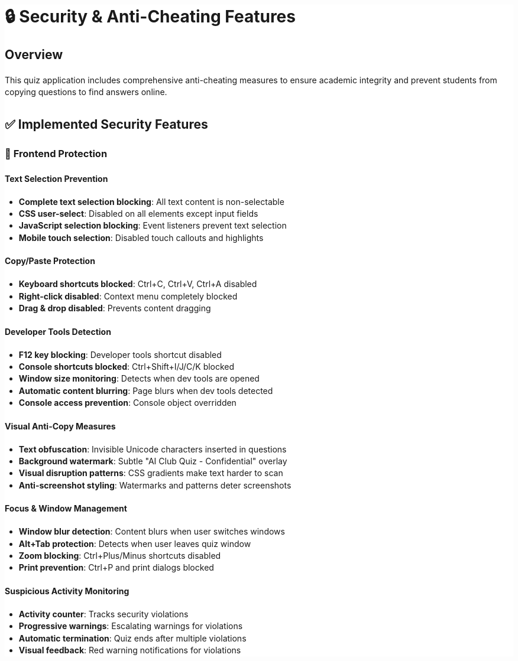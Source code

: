 # 🔒 Security & Anti-Cheating Features

## Overview

This quiz application includes comprehensive anti-cheating measures to ensure academic integrity and prevent students from copying questions to find answers online.

## ✅ Implemented Security Features

### 🚫 **Frontend Protection**

#### **Text Selection Prevention**

- **Complete text selection blocking**: All text content is non-selectable
- **CSS user-select**: Disabled on all elements except input fields
- **JavaScript selection blocking**: Event listeners prevent text selection
- **Mobile touch selection**: Disabled touch callouts and highlights

#### **Copy/Paste Protection**

- **Keyboard shortcuts blocked**: Ctrl+C, Ctrl+V, Ctrl+A disabled
- **Right-click disabled**: Context menu completely blocked
- **Drag & drop disabled**: Prevents content dragging

#### **Developer Tools Detection**

- **F12 key blocking**: Developer tools shortcut disabled
- **Console shortcuts blocked**: Ctrl+Shift+I/J/C/K blocked
- **Window size monitoring**: Detects when dev tools are opened
- **Automatic content blurring**: Page blurs when dev tools detected
- **Console access prevention**: Console object overridden

#### **Visual Anti-Copy Measures**

- **Text obfuscation**: Invisible Unicode characters inserted in questions
- **Background watermark**: Subtle "AI Club Quiz - Confidential" overlay
- **Visual disruption patterns**: CSS gradients make text harder to scan
- **Anti-screenshot styling**: Watermarks and patterns deter screenshots

#### **Focus & Window Management**

- **Window blur detection**: Content blurs when user switches windows
- **Alt+Tab protection**: Detects when user leaves quiz window
- **Zoom blocking**: Ctrl+Plus/Minus shortcuts disabled
- **Print prevention**: Ctrl+P and print dialogs blocked

#### **Suspicious Activity Monitoring**

- **Activity counter**: Tracks security violations
- **Progressive warnings**: Escalating warnings for violations
- **Automatic termination**: Quiz ends after multiple violations
- **Visual feedback**: Red warning notifications for violations
